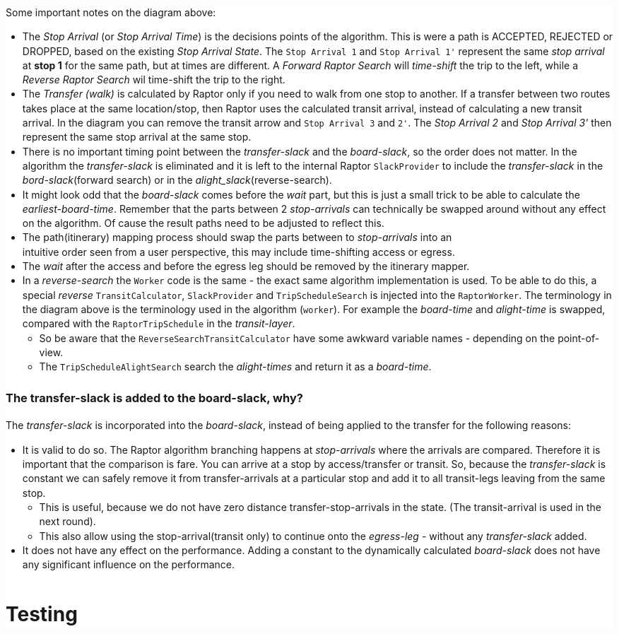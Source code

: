 Some important notes on the diagram above:

- The _Stop Arrival_ (or _Stop Arrival Time_) is the decisions points of the algorithm. This is were
  a path is ACCEPTED, REJECTED or DROPPED, based on the existing _Stop Arrival State_. The
  `Stop Arrival 1` and `Stop Arrival 1'` represent the same _stop arrival_ at **stop 1** for the
  same path, but at times are different. A _Forward Raptor Search_ will _time-shift_ the trip to the
  left, while a _Reverse Raptor Search_ wil time-shift the trip to the right.
- The _Transfer (walk)_ is calculated by Raptor only if you need to walk from one stop to another.
  If a transfer between two routes takes place at the same location/stop, then Raptor uses the
  calculated transit arrival, instead of calculating a new transit arrival. In the diagram you can
  remove the transit arrow and `Stop Arrival 3` and `2'`. The _Stop Arrival 2_ and _Stop Arrival 3'_
  then represent the same stop arrival at the same stop.
- There is no important timing point between the _transfer-slack_ and the _board-slack_, so the
  order does not matter. In the algorithm the _transfer-slack_ is eliminated and it is left to the
  internal Raptor `SlackProvider` to include the _transfer-slack_ in the _bord-slack_(forward
  search)
  or in the _alight_slack_(reverse-search).
- It might look odd that the _board-slack_ comes before the _wait_ part, but this is just a small
  trick to be able to calculate the _earliest-board-time_. Remember that the parts between 2
  _stop-arrivals_ can technically be swapped around without any effect on the algorithm. Of cause
  the result paths need to be adjusted to reflect this.
- The path(itinerary) mapping process should swap the parts between to _stop-arrivals_ into an  
  intuitive order seen from a user perspective, this may include time-shifting access or egress.
- The _wait_ after the access and before the egress leg should be removed by the itinerary mapper.
- In a _reverse-search_ the `Worker` code is the same - the exact same algorithm implementation is
  used. To be able to do this, a special _reverse_ `TransitCalculator`, `SlackProvider` and
  `TripScheduleSearch` is injected into the `RaptorWorker`. The terminology in the diagram above is
  the terminology used in the algorithm (`worker`). For example the _board-time_ and _alight-time_
  is swapped, compared with the `RaptorTripSchedule` in the _transit-layer_.
    - So be aware that the `ReverseSearchTransitCalculator` have some awkward variable names -
      depending on the point-of-view.
    - The `TripScheduleAlightSearch` search the _alight-times_ and return it as a _board-time_.

### The transfer-slack is added to the board-slack, why?

The _transfer-slack_ is incorporated into the _board-slack_, instead of being applied to the
transfer for the following reasons:

- It is valid to do so. The Raptor algorithm branching happens at _stop-arrivals_ where the arrivals
  are compared. Therefore it is important that the comparison is fare. You can arrive at a stop by
  access/transfer or transit. So, because the _transfer-slack_ is constant we can safely remove it
  from transfer-arrivals at a particular stop and add it to all transit-legs leaving from the same
  stop.
    - This is useful, because we do not have zero distance transfer-stop-arrivals in the state.
      (The transit-arrival is used in the next round).
    - This also allow using the stop-arrival(transit only) to continue onto the _egress-leg_ -
      without any _transfer-slack_ added.
- It does not have any effect on the performance. Adding a constant to the dynamically calculated
  _board-slack_ does not have any significant influence on the performance.

# Testing
